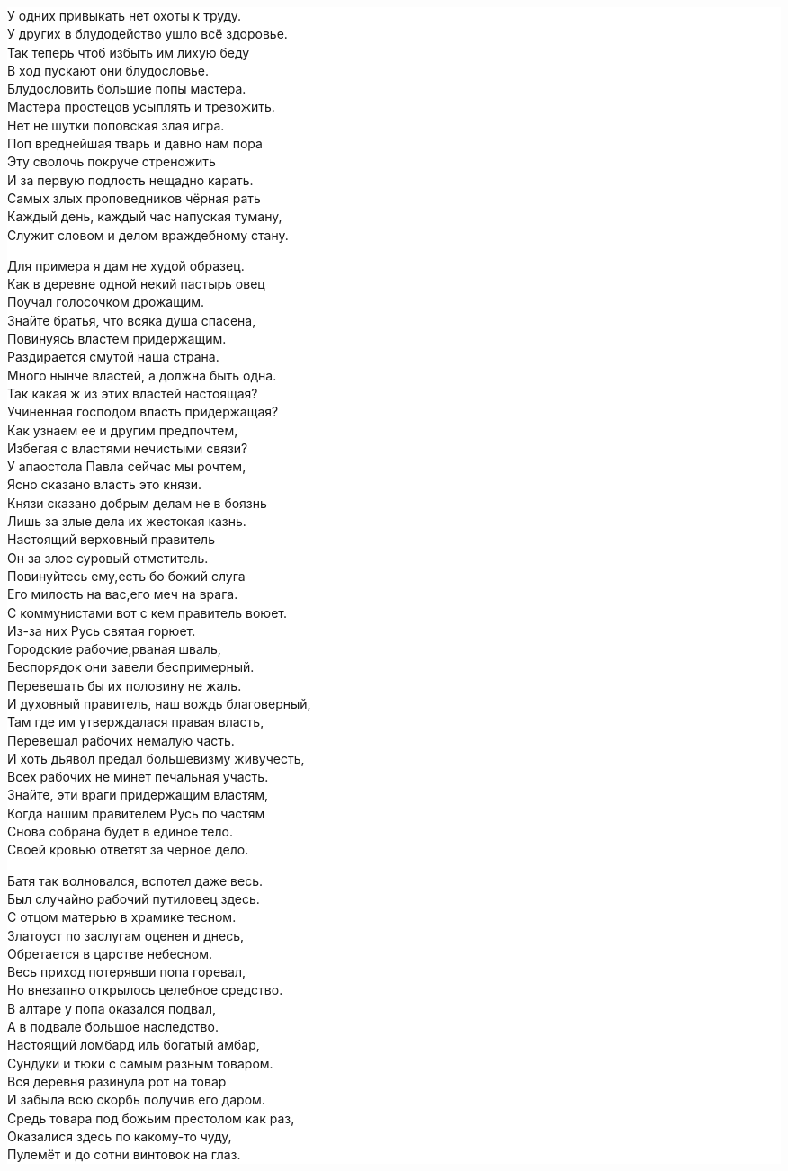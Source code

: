 У одних привыкать нет охоты к труду.  
У других в блудодейство ушло всё здоровье.  
Так теперь чтоб избыть им лихую беду  
В ход пускают они блудословье.  
Блудословить большие попы мастера.  
Мастера простецов усыплять и тревожить.  
Нет не шутки поповская злая игра.  
Поп вреднейшая тварь и давно нам пора  
Эту сволочь покруче стреножить  
И за первую подлость нещадно карать.  
Самых злых проповедников чёрная рать  
Каждый день, каждый час напуская туману,  
Служит словом и делом враждебному стану.  
  
Для примера я дам не худой образец.  
Как в деревне одной некий пастырь овец  
Поучал голосочком дрожащим.  
Знайте братья, что всяка душа спасена,  
Повинуясь властем придержащим.  
Раздирается смутой наша страна.  
Много нынче властей, а должна быть одна.  
Так какая ж из этих властей настоящая?  
Учиненная господом власть придержащая?  
Как узнаем ее и другим предпочтем,  
Избегая с властями нечистыми связи?  
У апаостола Павла сейчас мы рочтем,  
Ясно сказано власть это князи.  
Князи сказано добрым делам не в боязнь  
Лишь за злые дела их жестокая казнь.  
Настоящий верховный правитель  
Он за злое суровый отмститель.  
Повинуйтесь ему,есть бо божий слуга  
Его милость на вас,его меч на врага.  
С коммунистами вот с кем правитель воюет.  
Из-за них Русь святая горюет.  
Городские рабочие,рваная шваль,  
Беспорядок они завели беспримерный.  
Перевешать бы их половину не жаль.  
И духовный правитель, наш вождь благоверный,  
Там где им утверждалася правая власть,  
Перевешал рабочих немалую часть.  
И хоть дьявол предал большевизму живучесть,  
Всех рабочих не минет печальная участь.  
Знайте, эти враги придержащим властям,  
Когда нашим правителем Русь по частям  
Снова собрана будет в единое тело.  
Своей кровью ответят за черное дело.  
  
Батя так волновался, вспотел даже весь.  
Был случайно рабочий путиловец здесь.  
С отцом матерью в храмике тесном.  
Златоуст по заслугам оценен и днесь,  
Обретается в царстве небесном.  
Весь приход потерявши попа горевал,  
Но внезапно открылось целебное средство.  
В алтаре у попа оказался подвал,  
А в подвале большое наследство.  
Настоящий ломбард иль богатый амбар,  
Сундуки и тюки с самым разным товаром.  
Вся деревня разинула рот на товар  
И забыла всю скорбь получив его даром.  
Средь товара под божьим престолом как раз,  
Оказалися здесь по какому-то чуду,  
Пулемёт и до сотни винтовок на глаз.  